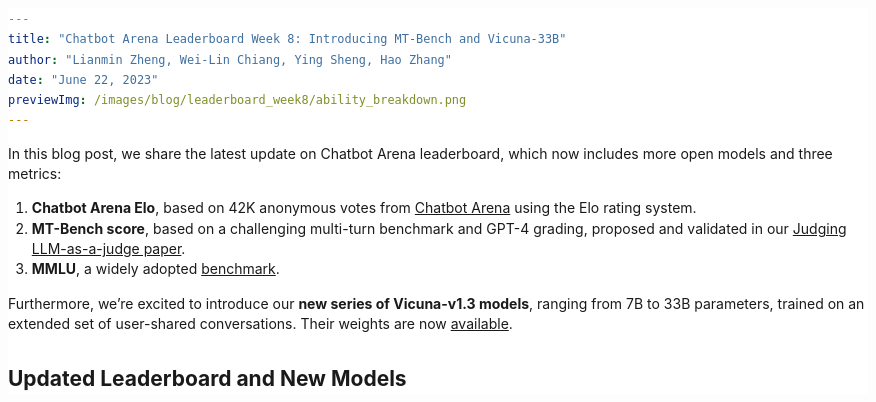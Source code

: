 ```yaml
---
title: "Chatbot Arena Leaderboard Week 8: Introducing MT-Bench and Vicuna-33B"
author: "Lianmin Zheng, Wei-Lin Chiang, Ying Sheng, Hao Zhang"
date: "June 22, 2023"
previewImg: /images/blog/leaderboard_week8/ability_breakdown.png
---
```


In this blog post, we share the latest update on Chatbot Arena leaderboard, which now includes more open models and three metrics:

1. **Chatbot Arena Elo**, based on 42K anonymous votes from [Chatbot Arena](https://lmsys.org/blog/2023-05-03-arena/) using the Elo rating system.
2. **MT-Bench score**, based on a challenging multi-turn benchmark and GPT-4 grading, proposed and validated in our [Judging LLM-as-a-judge paper](https://arxiv.org/abs/2306.05685).
3. **MMLU**, a widely adopted [benchmark](https://arxiv.org/abs/2009.03300).

Furthermore, we’re excited to introduce our **new series of Vicuna-v1.3 models**, ranging from 7B to 33B parameters, trained on an extended set of user-shared conversations.
Their weights are now [available](https://github.com/lm-sys/FastChat/tree/main#vicuna-weights).

## Updated Leaderboard and New Models

<style>
th {text-align: left}
td {text-align: left}

table {
  border-collapse: collapse;
  width: 100%;
}


th {
  cursor: pointer;
}

th:hover {
  background-color: #ddd;
}

.arrow {
  display: inline-block;
  width: 0;
  height: 0;
  vertical-align: middle;
  margin-left: 5px;
  border-left: 5px solid transparent;
  border-right: 5px solid transparent;
}

.arrow-up {
  border-bottom: 5px solid #000;
}
